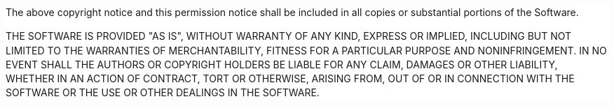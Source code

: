 The above copyright notice and this permission notice shall be included in
all copies or substantial portions of the Software.

THE SOFTWARE IS PROVIDED "AS IS", WITHOUT WARRANTY OF ANY KIND, EXPRESS OR
IMPLIED, INCLUDING BUT NOT LIMITED TO THE WARRANTIES OF MERCHANTABILITY, 
FITNESS FOR A PARTICULAR PURPOSE AND NONINFRINGEMENT. IN NO EVENT SHALL THE
AUTHORS OR COPYRIGHT HOLDERS BE LIABLE FOR ANY CLAIM, DAMAGES OR OTHER
LIABILITY, WHETHER IN AN ACTION OF CONTRACT, TORT OR OTHERWISE, ARISING FROM, 
OUT OF OR IN CONNECTION WITH THE SOFTWARE OR THE USE OR OTHER DEALINGS IN
THE SOFTWARE.
